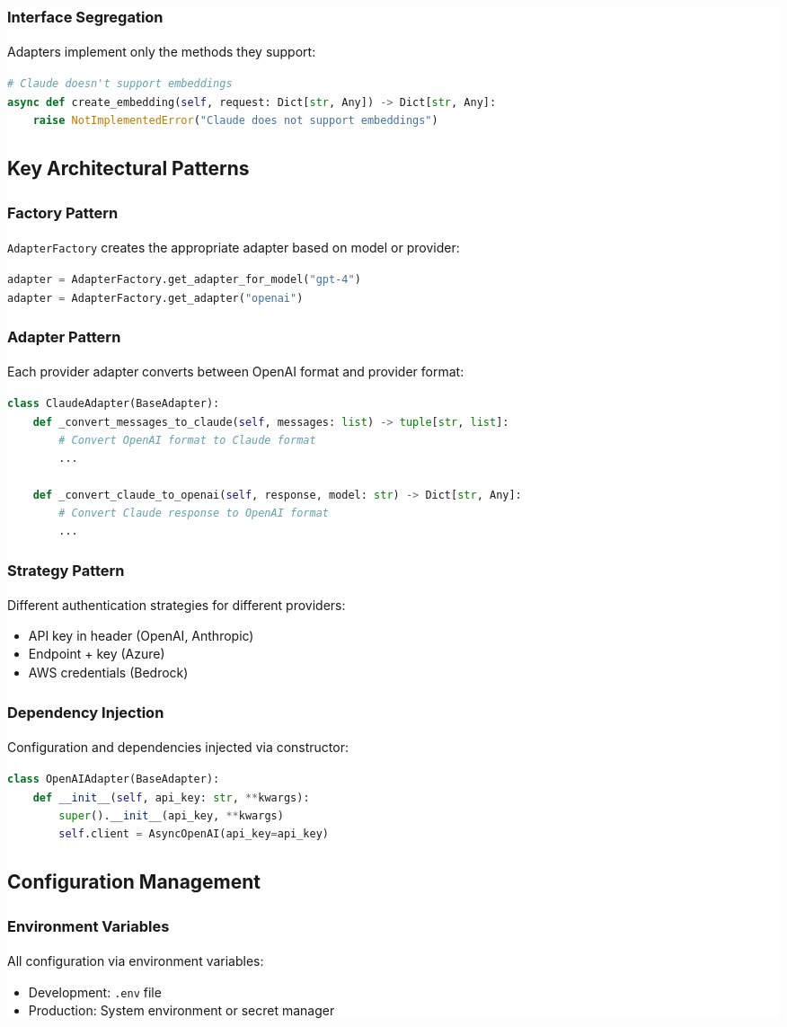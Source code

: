 ### Interface Segregation
Adapters implement only the methods they support:
```python
# Claude doesn't support embeddings
async def create_embedding(self, request: Dict[str, Any]) -> Dict[str, Any]:
    raise NotImplementedError("Claude does not support embeddings")
```

## Key Architectural Patterns

### Factory Pattern
`AdapterFactory` creates the appropriate adapter based on model or provider:
```python
adapter = AdapterFactory.get_adapter_for_model("gpt-4")
adapter = AdapterFactory.get_adapter("openai")
```

### Adapter Pattern
Each provider adapter converts between OpenAI format and provider format:
```python
class ClaudeAdapter(BaseAdapter):
    def _convert_messages_to_claude(self, messages: list) -> tuple[str, list]:
        # Convert OpenAI format to Claude format
        ...

    def _convert_claude_to_openai(self, response, model: str) -> Dict[str, Any]:
        # Convert Claude response to OpenAI format
        ...
```

### Strategy Pattern
Different authentication strategies for different providers:
- API key in header (OpenAI, Anthropic)
- Endpoint + key (Azure)
- AWS credentials (Bedrock)

### Dependency Injection
Configuration and dependencies injected via constructor:
```python
class OpenAIAdapter(BaseAdapter):
    def __init__(self, api_key: str, **kwargs):
        super().__init__(api_key, **kwargs)
        self.client = AsyncOpenAI(api_key=api_key)
```

## Configuration Management

### Environment Variables
All configuration via environment variables:
- Development: `.env` file
- Production: System environment or secret manager
